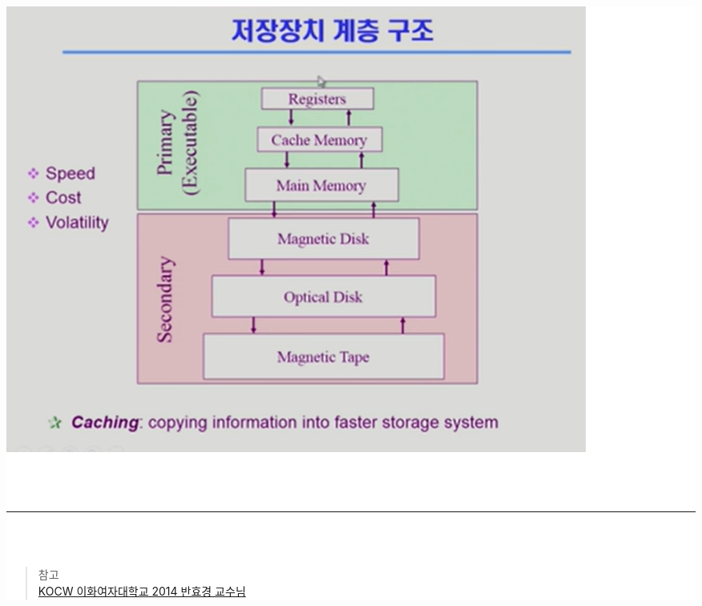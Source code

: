 ![저장장치 계층 구조](/assets/images/posts/os/2022-03-11-f.png)

<br/>
<br/>

---

<br/>
<br/>

> 참고   
    [KOCW 이화여자대학교 2014 반효경 교수님](http://www.kocw.net/home/search/kemView.do?kemId=1046323)